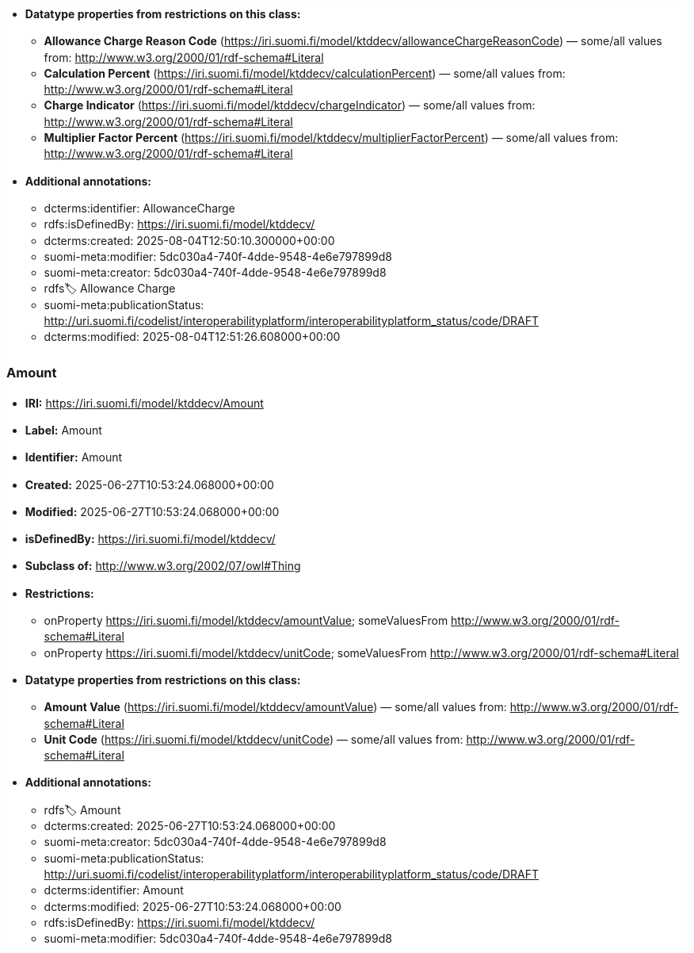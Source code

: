 - **Datatype properties from restrictions on this class:**
  - **Allowance Charge Reason Code** (<https://iri.suomi.fi/model/ktddecv/allowanceChargeReasonCode>) — some/all values from: <http://www.w3.org/2000/01/rdf-schema#Literal>
  - **Calculation Percent** (<https://iri.suomi.fi/model/ktddecv/calculationPercent>) — some/all values from: <http://www.w3.org/2000/01/rdf-schema#Literal>
  - **Charge Indicator** (<https://iri.suomi.fi/model/ktddecv/chargeIndicator>) — some/all values from: <http://www.w3.org/2000/01/rdf-schema#Literal>
  - **Multiplier Factor Percent** (<https://iri.suomi.fi/model/ktddecv/multiplierFactorPercent>) — some/all values from: <http://www.w3.org/2000/01/rdf-schema#Literal>

- **Additional annotations:**
  - dcterms:identifier: AllowanceCharge
  - rdfs:isDefinedBy: <https://iri.suomi.fi/model/ktddecv/>
  - dcterms:created: 2025-08-04T12:50:10.300000+00:00
  - suomi-meta:modifier: 5dc030a4-740f-4dde-9548-4e6e797899d8
  - suomi-meta:creator: 5dc030a4-740f-4dde-9548-4e6e797899d8
  - rdfs:label: Allowance Charge
  - suomi-meta:publicationStatus: <http://uri.suomi.fi/codelist/interoperabilityplatform/interoperabilityplatform_status/code/DRAFT>
  - dcterms:modified: 2025-08-04T12:51:26.608000+00:00

### Amount
- **IRI:** <https://iri.suomi.fi/model/ktddecv/Amount>
- **Label:** Amount
- **Identifier:** Amount
- **Created:** 2025-06-27T10:53:24.068000+00:00
- **Modified:** 2025-06-27T10:53:24.068000+00:00
- **isDefinedBy:** <https://iri.suomi.fi/model/ktddecv/>
- **Subclass of:** <http://www.w3.org/2002/07/owl#Thing>

- **Restrictions:**
  - onProperty <https://iri.suomi.fi/model/ktddecv/amountValue>; someValuesFrom <http://www.w3.org/2000/01/rdf-schema#Literal>
  - onProperty <https://iri.suomi.fi/model/ktddecv/unitCode>; someValuesFrom <http://www.w3.org/2000/01/rdf-schema#Literal>

- **Datatype properties from restrictions on this class:**
  - **Amount Value** (<https://iri.suomi.fi/model/ktddecv/amountValue>) — some/all values from: <http://www.w3.org/2000/01/rdf-schema#Literal>
  - **Unit Code** (<https://iri.suomi.fi/model/ktddecv/unitCode>) — some/all values from: <http://www.w3.org/2000/01/rdf-schema#Literal>

- **Additional annotations:**
  - rdfs:label: Amount
  - dcterms:created: 2025-06-27T10:53:24.068000+00:00
  - suomi-meta:creator: 5dc030a4-740f-4dde-9548-4e6e797899d8
  - suomi-meta:publicationStatus: <http://uri.suomi.fi/codelist/interoperabilityplatform/interoperabilityplatform_status/code/DRAFT>
  - dcterms:identifier: Amount
  - dcterms:modified: 2025-06-27T10:53:24.068000+00:00
  - rdfs:isDefinedBy: <https://iri.suomi.fi/model/ktddecv/>
  - suomi-meta:modifier: 5dc030a4-740f-4dde-9548-4e6e797899d8
